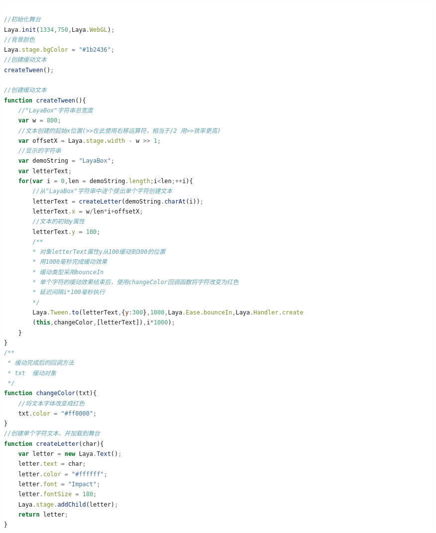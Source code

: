 
```javascript

//初始化舞台
Laya.init(1334,750,Laya.WebGL);
//背景颜色
Laya.stage.bgColor = "#1b2436";
//创建缓动文本
createTween();

//创建缓动文本
function createTween(){
    //"LayaBox"字符串总宽度
    var w = 800;
    //文本创建的起始x位置(>>在此使用右移运算符，相当于/2 用>>效率更高)
    var offsetX = Laya.stage.width - w >> 1;
    //显示的字符串
    var demoString = "LayaBox";
    var letterText;
    for(var i = 0,len = demoString.length;i<len;++i){
        //从"LayaBox"字符串中逐个提出单个字符创建文本
        letterText = createLetter(demoString.charAt(i));
        letterText.x = w/len*i+offsetX;
        //文本的初始y属性
        letterText.y = 100;
        /**
        * 对象letterText属性y从100缓动到300的位置
        * 用1000毫秒完成缓动效果
        * 缓动类型采用bounceIn
        * 单个字符的缓动效果结束后，使用changeColor回调函数将字符改变为红色
        * 延迟间隔i*100毫秒执行
        */
        Laya.Tween.to(letterText,{y:300},1000,Laya.Ease.bounceIn,Laya.Handler.create
        (this,changeColor,[letterText]),i*1000);
    }
}
/**
 * 缓动完成后的回调方法
 * txt  缓动对象
 */	
function changeColor(txt){
    //将文本字体改变成红色
    txt.color = "#ff0000";
}
//创建单个字符文本，并加载到舞台
function createLetter(char){
    var letter = new Laya.Text();
    letter.text = char;
    letter.color = "#ffffff";
    letter.font = "Impact";
    letter.fontSize = 180;
    Laya.stage.addChild(letter);
    return letter;
}
```

